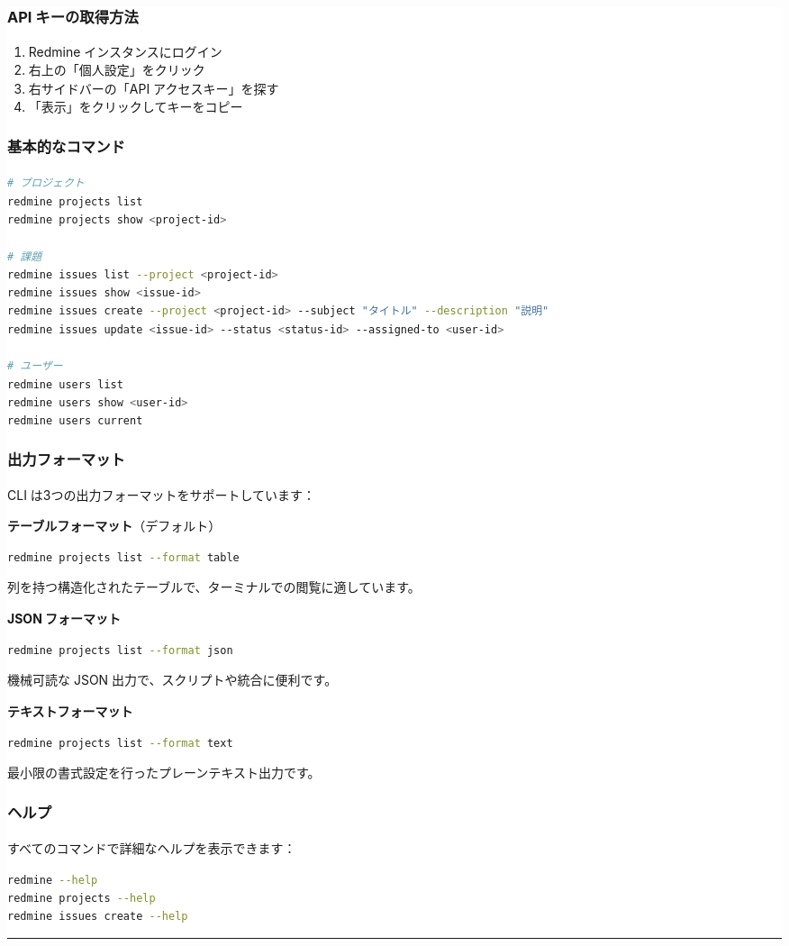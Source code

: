 ### API キーの取得方法

1. Redmine インスタンスにログイン
2. 右上の「個人設定」をクリック
3. 右サイドバーの「API アクセスキー」を探す
4. 「表示」をクリックしてキーをコピー

### 基本的なコマンド

```bash
# プロジェクト
redmine projects list
redmine projects show <project-id>

# 課題
redmine issues list --project <project-id>
redmine issues show <issue-id>
redmine issues create --project <project-id> --subject "タイトル" --description "説明"
redmine issues update <issue-id> --status <status-id> --assigned-to <user-id>

# ユーザー
redmine users list
redmine users show <user-id>
redmine users current
```

### 出力フォーマット

CLI は3つの出力フォーマットをサポートしています：

**テーブルフォーマット**（デフォルト）
```bash
redmine projects list --format table
```
列を持つ構造化されたテーブルで、ターミナルでの閲覧に適しています。

**JSON フォーマット**
```bash
redmine projects list --format json
```
機械可読な JSON 出力で、スクリプトや統合に便利です。

**テキストフォーマット**
```bash
redmine projects list --format text
```
最小限の書式設定を行ったプレーンテキスト出力です。

### ヘルプ

すべてのコマンドで詳細なヘルプを表示できます：

```bash
redmine --help
redmine projects --help
redmine issues create --help
```

---